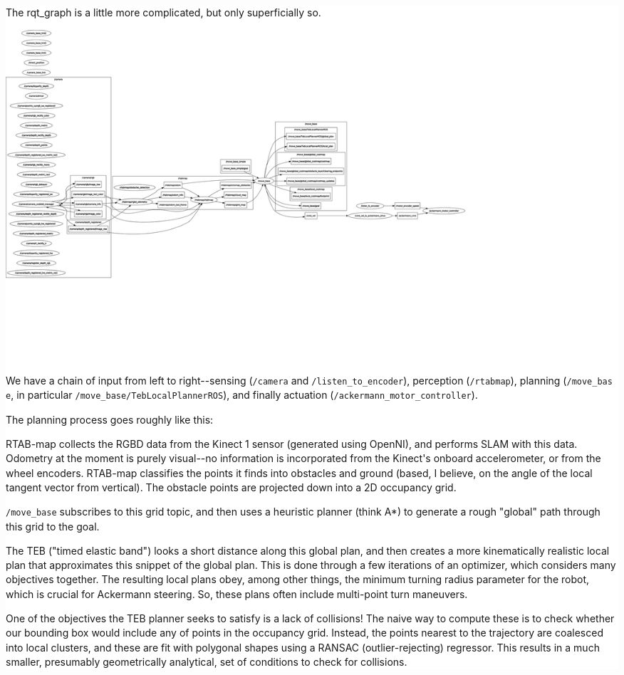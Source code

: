 The rqt_graph is a little more complicated, but only superficially so.

<a href="rosgraph.svg"><img src="rosgraph.svg" width="100%" /></a>

We have a chain of input from left to right--sensing (`/camera` and `/listen_to_encoder`), perception (`/rtabmap`), planning (`/move_base`, in particular `/move_base/TebLocalPlannerROS`), and finally actuation (`/ackermann_motor_controller`).

The planning process goes roughly like this: 

RTAB-map collects the RGBD data from the Kinect 1 sensor (generated using OpenNI), and performs SLAM with this data. Odometry at the moment is purely visual--no information is incorporated from the Kinect's onboard accelerometer, or from the wheel encoders. RTAB-map classifies the points it finds into obstacles and ground (based, I believe, on the angle of the local tangent vector from vertical). The obstacle points are projected down into a 2D occupancy grid.

`/move_base` subscribes to this grid topic, and then uses a heuristic planner (think A*) to generate a rough "global" path through this grid to the goal.

The TEB ("timed elastic band") looks a short distance along this global plan, and then creates a more kinematically realistic local plan that approximates this snippet of the global plan. This is done through a few iterations of an optimizer, which considers many objectives together. The resulting local plans obey, among other things, the minimum turning radius parameter for the robot, which is crucial for Ackermann steering. So, these plans often include multi-point turn maneuvers.

One of the objectives the TEB planner seeks to satisfy is a lack of collisions! The naive way to compute these is to check whether our bounding box would include any of points in the occupancy grid. Instead, the points nearest to the trajectory are coalesced into local clusters, and these are fit with polygonal shapes using a RANSAC (outlier-rejecting) regressor. This results in a much smaller, presumably geometrically analytical, set of conditions to check for collisions.
